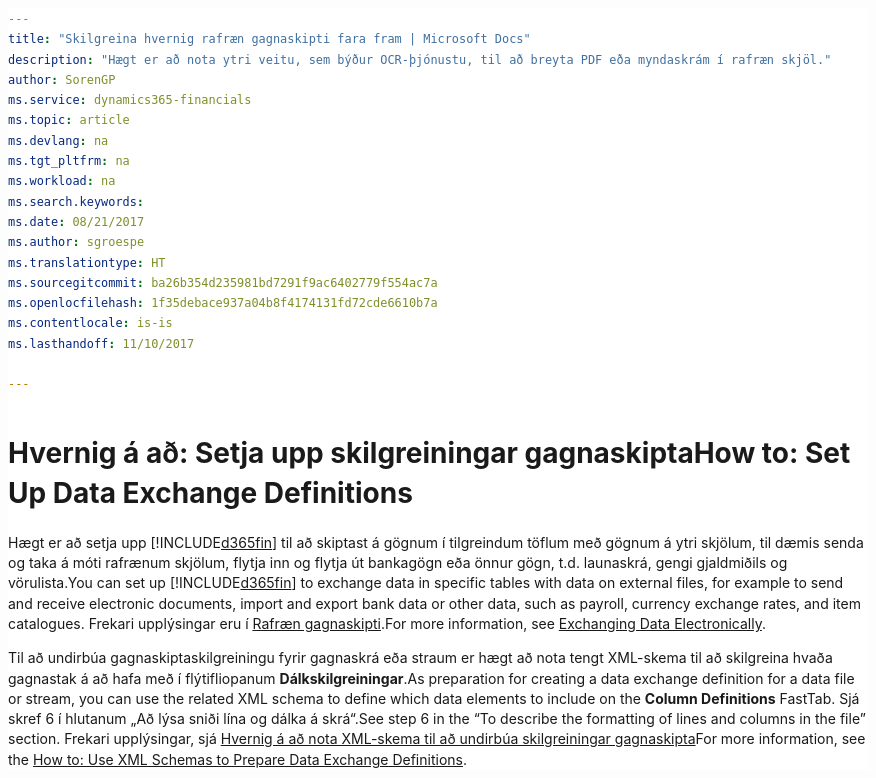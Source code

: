```yaml
---
title: "Skilgreina hvernig rafræn gagnaskipti fara fram | Microsoft Docs"
description: "Hægt er að nota ytri veitu, sem býður OCR-þjónustu, til að breyta PDF eða myndaskrám í rafræn skjöl."
author: SorenGP
ms.service: dynamics365-financials
ms.topic: article
ms.devlang: na
ms.tgt_pltfrm: na
ms.workload: na
ms.search.keywords: 
ms.date: 08/21/2017
ms.author: sgroespe
ms.translationtype: HT
ms.sourcegitcommit: ba26b354d235981bd7291f9ac6402779f554ac7a
ms.openlocfilehash: 1f35debace937a04b8f4174131fd72cde6610b7a
ms.contentlocale: is-is
ms.lasthandoff: 11/10/2017

---
```

# <a name="how-to-set-up-data-exchange-definitions"></a><span data-ttu-id="f387c-103">Hvernig á að: Setja upp skilgreiningar gagnaskipta</span><span class="sxs-lookup"><span data-stu-id="f387c-103">How to: Set Up Data Exchange Definitions</span></span>
<span data-ttu-id="f387c-104">Hægt er að setja upp [!INCLUDE[d365fin](includes/d365fin_md.md)] til að skiptast á gögnum í tilgreindum töflum með gögnum á ytri skjölum, til dæmis senda og taka á móti rafrænum skjölum, flytja inn og flytja út bankagögn eða önnur gögn, t.d. launaskrá, gengi gjaldmiðils og vörulista.</span><span class="sxs-lookup"><span data-stu-id="f387c-104">You can set up [!INCLUDE[d365fin](includes/d365fin_md.md)] to exchange data in specific tables with data on external files, for example to send and receive electronic documents, import and export bank data or other data, such as payroll, currency exchange rates, and item catalogues.</span></span> <span data-ttu-id="f387c-105">Frekari upplýsingar eru í [Rafræn gagnaskipti](across-data-exchange.md).</span><span class="sxs-lookup"><span data-stu-id="f387c-105">For more information, see [Exchanging Data Electronically](across-data-exchange.md).</span></span>  

<span data-ttu-id="f387c-106">Til að undirbúa gagnaskiptaskilgreiningu fyrir gagnaskrá eða straum er hægt að nota tengt XML-skema til að skilgreina hvaða gagnastak á að hafa með í flýtifliopanum **Dálkskilgreiningar**.</span><span class="sxs-lookup"><span data-stu-id="f387c-106">As preparation for creating a data exchange definition for a data file or stream, you can use the related XML schema to define which data elements to include on the **Column Definitions** FastTab.</span></span> <span data-ttu-id="f387c-107">Sjá skref 6 í hlutanum „Að lýsa sniði lína og dálka á skrá“.</span><span class="sxs-lookup"><span data-stu-id="f387c-107">See step 6 in the “To describe the formatting of lines and columns in the file” section.</span></span> <span data-ttu-id="f387c-108">Frekari upplýsingar, sjá [Hvernig á að nota XML-skema til að undirbúa skilgreiningar gagnaskipta](across-how-to-use-xml-schemas-to-prepare-data-exchange-definitions.md)</span><span class="sxs-lookup"><span data-stu-id="f387c-108">For more information, see the [How to: Use XML Schemas to Prepare Data Exchange Definitions](across-how-to-use-xml-schemas-to-prepare-data-exchange-definitions.md).</span></span>  
